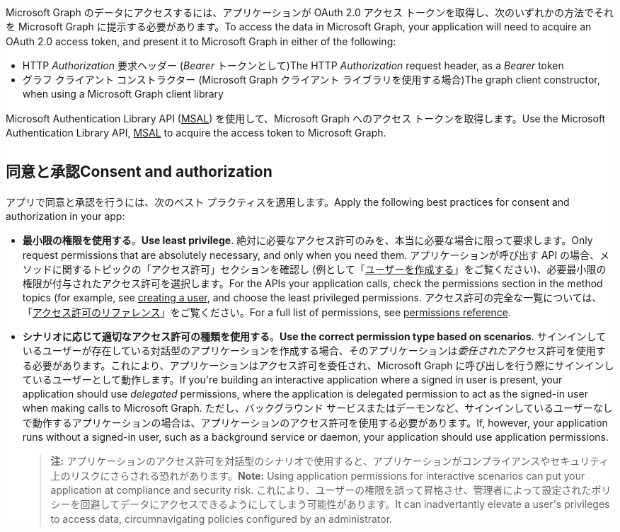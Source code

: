 <span data-ttu-id="6f431-111">Microsoft Graph のデータにアクセスするには、アプリケーションが OAuth 2.0 アクセス トークンを取得し、次のいずれかの方法でそれを Microsoft Graph に提示する必要があります。</span><span class="sxs-lookup"><span data-stu-id="6f431-111">To access the data in Microsoft Graph, your application will need to acquire an OAuth 2.0 access token, and present it to Microsoft Graph in either of the following:</span></span>

- <span data-ttu-id="6f431-112">HTTP *Authorization* 要求ヘッダー (*Bearer* トークンとして)</span><span class="sxs-lookup"><span data-stu-id="6f431-112">The HTTP *Authorization* request header, as a *Bearer* token</span></span>
- <span data-ttu-id="6f431-113">グラフ クライアント コンストラクター (Microsoft Graph クライアント ライブラリを使用する場合)</span><span class="sxs-lookup"><span data-stu-id="6f431-113">The graph client constructor, when using a Microsoft Graph client library</span></span>

<span data-ttu-id="6f431-114">Microsoft Authentication Library API ([MSAL](https://docs.microsoft.com/ja-JP/azure/active-directory/develop/active-directory-v2-libraries)) を使用して、Microsoft Graph へのアクセス トークンを取得します。</span><span class="sxs-lookup"><span data-stu-id="6f431-114">Use the Microsoft Authentication Library API, [MSAL](https://docs.microsoft.com/en-us/azure/active-directory/develop/active-directory-v2-libraries) to acquire the access token to Microsoft Graph.</span></span>

## <a name="consent-and-authorization"></a><span data-ttu-id="6f431-115">同意と承認</span><span class="sxs-lookup"><span data-stu-id="6f431-115">Consent and authorization</span></span>

<span data-ttu-id="6f431-116">アプリで同意と承認を行うには、次のベスト プラクティスを適用します。</span><span class="sxs-lookup"><span data-stu-id="6f431-116">Apply the following best practices for consent and authorization in your app:</span></span>

- <span data-ttu-id="6f431-117">**最小限の権限を使用する**。</span><span class="sxs-lookup"><span data-stu-id="6f431-117">**Use least privilege**.</span></span> <span data-ttu-id="6f431-118">絶対に必要なアクセス許可のみを、本当に必要な場合に限って要求します。</span><span class="sxs-lookup"><span data-stu-id="6f431-118">Only request permissions that are absolutely necessary, and only when you need them.</span></span> <span data-ttu-id="6f431-119">アプリケーションが呼び出す API の場合、メソッドに関するトピックの「アクセス許可」セクションを確認し (例として「[ユーザーを作成する](/graph/api/user-post-users?view=graph-rest-1.0)」をご覧ください)、必要最小限の権限が付与されたアクセス許可を選択します。</span><span class="sxs-lookup"><span data-stu-id="6f431-119">For the APIs your application calls, check the permissions section in the method topics (for example, see [creating a user](/graph/api/user-post-users?view=graph-rest-1.0), and choose the least privileged permissions.</span></span> <span data-ttu-id="6f431-120">アクセス許可の完全な一覧については、「[アクセス許可のリファレンス](permissions-reference.md)」をご覧ください。</span><span class="sxs-lookup"><span data-stu-id="6f431-120">For a full list of permissions, see [permissions reference](permissions-reference.md).</span></span>

- <span data-ttu-id="6f431-121">**シナリオに応じて適切なアクセス許可の種類を使用する**。</span><span class="sxs-lookup"><span data-stu-id="6f431-121">**Use the correct permission type based on scenarios**.</span></span> <span data-ttu-id="6f431-122">サインインしているユーザーが存在している対話型のアプリケーションを作成する場合、そのアプリケーションは*委任された*アクセス許可を使用する必要があります。これにより、アプリケーションはアクセス許可を委任され、Microsoft Graph に呼び出しを行う際にサインインしているユーザーとして動作します。</span><span class="sxs-lookup"><span data-stu-id="6f431-122">If you're building an interactive application where a signed in user is present, your application should use *delegated* permissions, where the application is delegated permission to act as the signed-in user when making calls to Microsoft Graph.</span></span> <span data-ttu-id="6f431-123">ただし、バックグラウンド サービスまたはデーモンなど、サインインしているユーザーなしで動作するアプリケーションの場合は、アプリケーションのアクセス許可を使用する必要があります。</span><span class="sxs-lookup"><span data-stu-id="6f431-123">If, however, your application runs without a signed-in user, such as a background service or daemon, your application should use application permissions.</span></span>

    ><span data-ttu-id="6f431-124">**注:** アプリケーションのアクセス許可を対話型のシナリオで使用すると、アプリケーションがコンプライアンスやセキュリティ上のリスクにさらされる恐れがあります。</span><span class="sxs-lookup"><span data-stu-id="6f431-124">**Note:** Using application permissions for interactive scenarios can put your application at compliance and security risk.</span></span> <span data-ttu-id="6f431-125">これにより、ユーザーの権限を誤って昇格させ、管理者によって設定されたポリシーを回避してデータにアクセスできるようにしてしまう可能性があります。</span><span class="sxs-lookup"><span data-stu-id="6f431-125">It can inadvertantly elevate a user's privileges to access data, circumnavigating policies configured by an administrator.</span></span>
